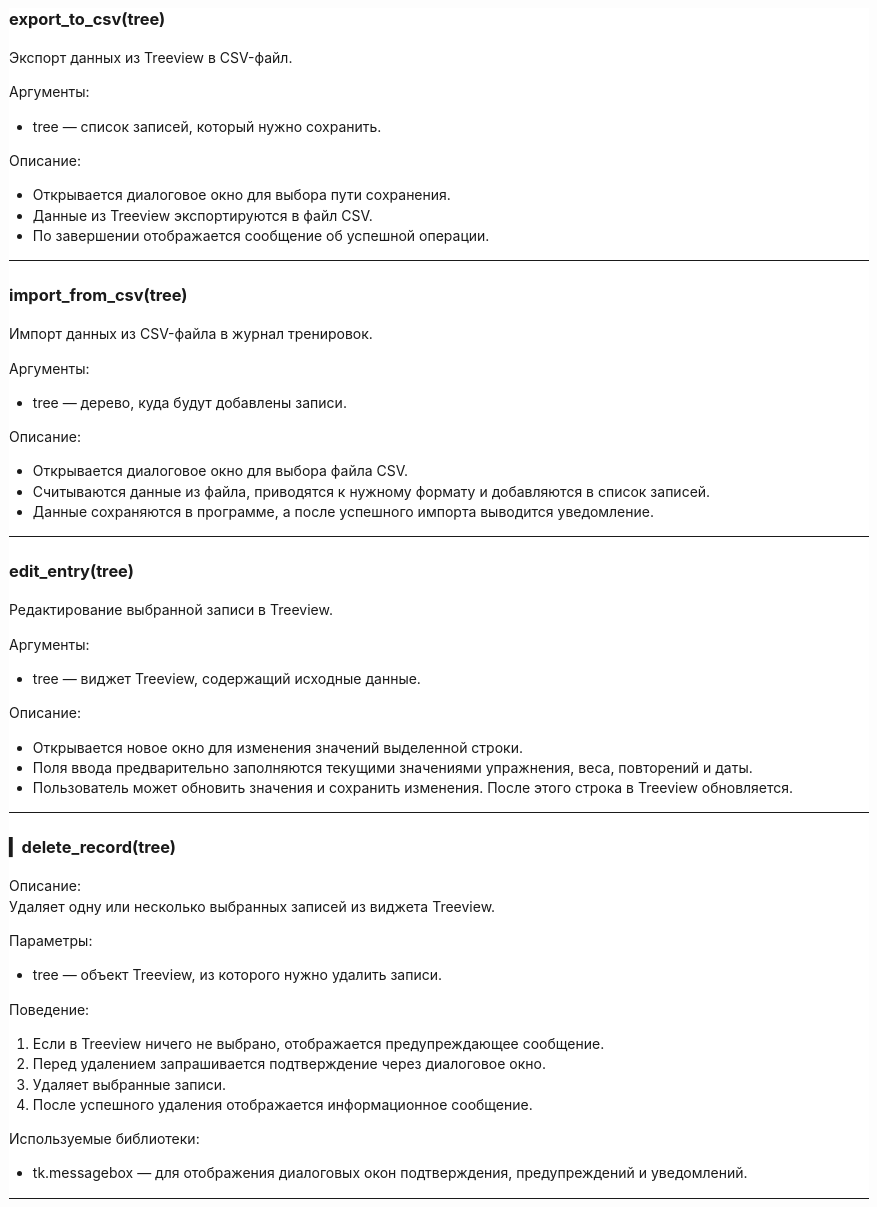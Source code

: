 
### export_to_csv(tree)
Экспорт данных из Treeview в CSV-файл.

Аргументы:
- tree — список записей, который нужно сохранить.

Описание:
- Открывается диалоговое окно для выбора пути сохранения.
- Данные из Treeview экспортируются в файл CSV.
- По завершении отображается сообщение об успешной операции.

---

### import_from_csv(tree)
Импорт данных из CSV-файла в журнал тренировок.

Аргументы:
- tree — дерево, куда будут добавлены записи.

Описание:
- Открывается диалоговое окно для выбора файла CSV.
- Считываются данные из файла, приводятся к нужному формату и добавляются в список записей.
- Данные сохраняются в программе, а после успешного импорта выводится уведомление.

---

### edit_entry(tree)
Редактирование выбранной записи в Treeview.

Аргументы:
- tree — виджет Treeview, содержащий исходные данные.

Описание:
- Открывается новое окно для изменения значений выделенной строки.
- Поля ввода предварительно заполняются текущими значениями упражнения, веса, повторений и даты.
- Пользователь может обновить значения и сохранить изменения. После этого строка в Treeview обновляется.
---
### ▎delete_record(tree)
Описание:  
Удаляет одну или несколько выбранных записей из виджета Treeview.

Параметры:
- tree — объект Treeview, из которого нужно удалить записи.

Поведение:
1. Если в Treeview ничего не выбрано, отображается предупреждающее сообщение.
2. Перед удалением запрашивается подтверждение через диалоговое окно.
3. Удаляет выбранные записи.
4. После успешного удаления отображается информационное сообщение.

Используемые библиотеки:
- tk.messagebox — для отображения диалоговых окон подтверждения, предупреждений и уведомлений.

---